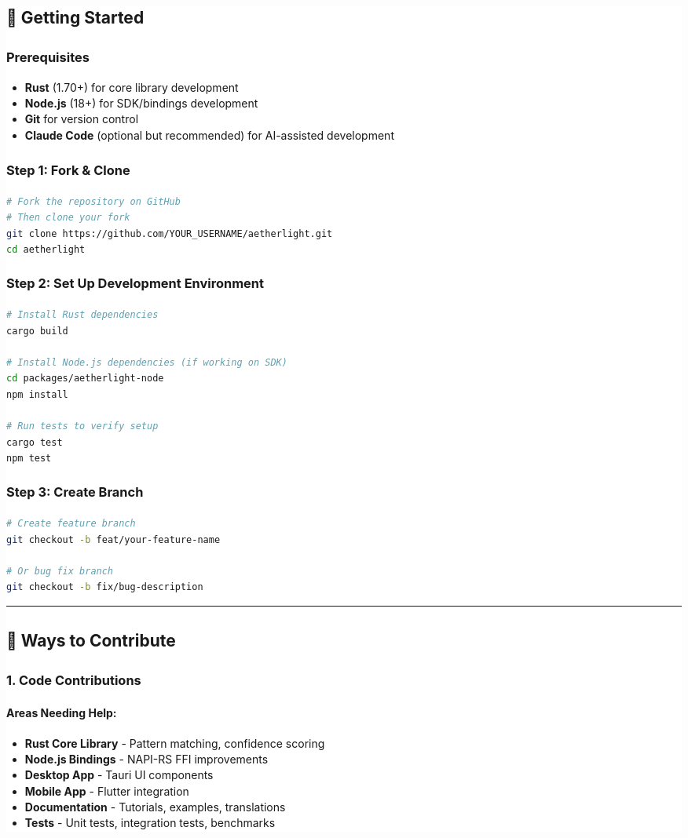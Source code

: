 
## 🚀 Getting Started

### **Prerequisites**

- **Rust** (1.70+) for core library development
- **Node.js** (18+) for SDK/bindings development
- **Git** for version control
- **Claude Code** (optional but recommended) for AI-assisted development

### **Step 1: Fork & Clone**

```bash
# Fork the repository on GitHub
# Then clone your fork
git clone https://github.com/YOUR_USERNAME/aetherlight.git
cd aetherlight
```

### **Step 2: Set Up Development Environment**

```bash
# Install Rust dependencies
cargo build

# Install Node.js dependencies (if working on SDK)
cd packages/aetherlight-node
npm install

# Run tests to verify setup
cargo test
npm test
```

### **Step 3: Create Branch**

```bash
# Create feature branch
git checkout -b feat/your-feature-name

# Or bug fix branch
git checkout -b fix/bug-description
```

---

## 🎨 Ways to Contribute

### **1. Code Contributions**

#### **Areas Needing Help:**
- **Rust Core Library** - Pattern matching, confidence scoring
- **Node.js Bindings** - NAPI-RS FFI improvements
- **Desktop App** - Tauri UI components
- **Mobile App** - Flutter integration
- **Documentation** - Tutorials, examples, translations
- **Tests** - Unit tests, integration tests, benchmarks
